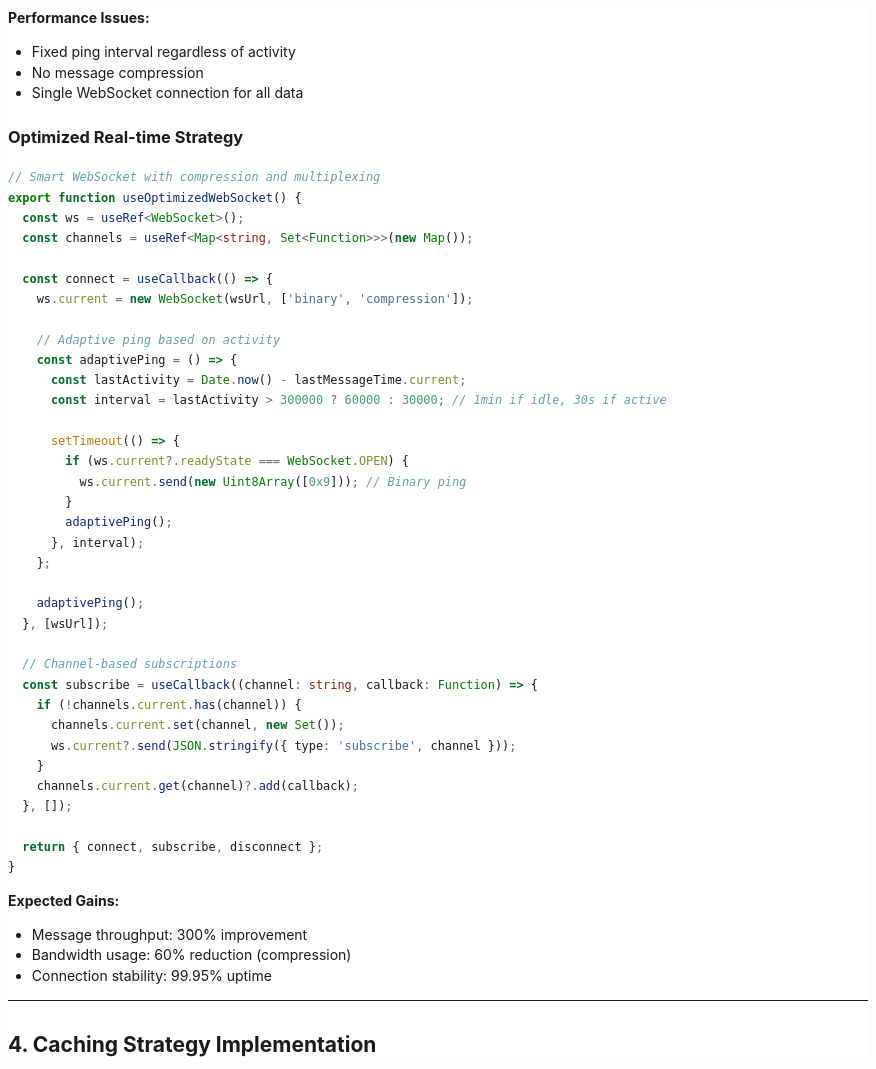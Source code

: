 **Performance Issues:**
- Fixed ping interval regardless of activity
- No message compression
- Single WebSocket connection for all data

### Optimized Real-time Strategy
```typescript
// Smart WebSocket with compression and multiplexing
export function useOptimizedWebSocket() {
  const ws = useRef<WebSocket>();
  const channels = useRef<Map<string, Set<Function>>>(new Map());
  
  const connect = useCallback(() => {
    ws.current = new WebSocket(wsUrl, ['binary', 'compression']);
    
    // Adaptive ping based on activity
    const adaptivePing = () => {
      const lastActivity = Date.now() - lastMessageTime.current;
      const interval = lastActivity > 300000 ? 60000 : 30000; // 1min if idle, 30s if active
      
      setTimeout(() => {
        if (ws.current?.readyState === WebSocket.OPEN) {
          ws.current.send(new Uint8Array([0x9])); // Binary ping
        }
        adaptivePing();
      }, interval);
    };
    
    adaptivePing();
  }, [wsUrl]);
  
  // Channel-based subscriptions
  const subscribe = useCallback((channel: string, callback: Function) => {
    if (!channels.current.has(channel)) {
      channels.current.set(channel, new Set());
      ws.current?.send(JSON.stringify({ type: 'subscribe', channel }));
    }
    channels.current.get(channel)?.add(callback);
  }, []);
  
  return { connect, subscribe, disconnect };
}
```

**Expected Gains:**
- Message throughput: 300% improvement
- Bandwidth usage: 60% reduction (compression)
- Connection stability: 99.95% uptime

---

## 4. Caching Strategy Implementation
